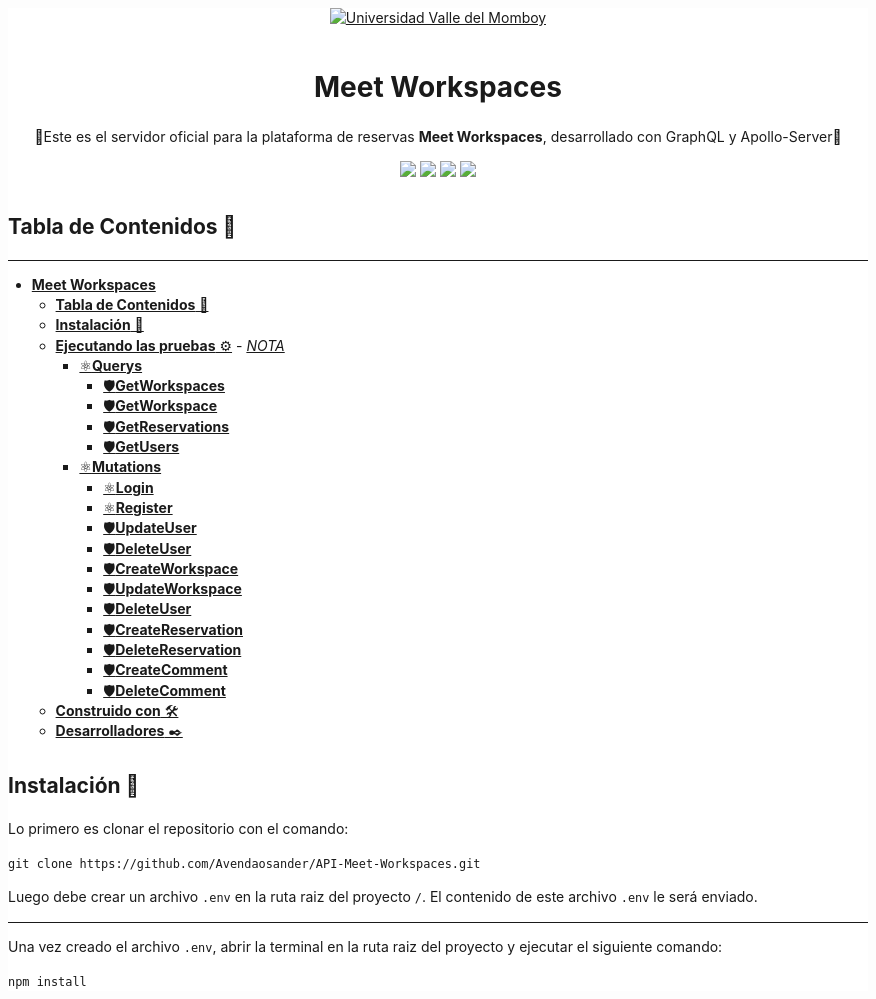 <div align="center">

<a href="https://github.com/Avendaosander/API-Meet-Workspaces">
  <img alt="Universidad Valle del Momboy" src="https://res.cloudinary.com/dcssovtbt/image/upload/v1689434853/Logos/Logo-Meet.png" width="180" />
</a>

# **Meet Workspaces**

🔵Este es el servidor oficial para la plataforma de reservas **Meet Workspaces**, desarrollado con GraphQL y Apollo-Server🔵

[![](https://res.cloudinary.com/dtjgc9qlk/image/upload/c_scale,w_150,r_max/v1681759279/Eventos%20UVM/Nodejs_f1rqqz.webp)](https://nodejs.org/docs/latest-v19.x/api/)
[![](https://res.cloudinary.com/dtjgc9qlk/image/upload/w_150/v1686780701/Logos/GraphQL_hm0rd8.png)](https://graphql.org/code/#javascript)
[![](https://res.cloudinary.com/dtjgc9qlk/image/upload/w_150/v1686780782/Logos/Apollo-server_w3akvq.png)](https://www.apollographql.com/docs/apollo-server/)
[![](https://res.cloudinary.com/dtjgc9qlk/image/upload/c_scale,w_150,r_max/v1681759279/Eventos%20UVM/MongoDB_r13ajm.png)](https://www.mongodb.com/docs/manual/)
</div>


## **Tabla de Contenidos** 📌
***
- [**Meet Workspaces**](#meet-workspaces)
  - [**Tabla de Contenidos** 📌](#tabla-de-contenidos-)
  - [**Instalación** 🔧](#instalación-)
  - [**Ejecutando las pruebas** ⚙️](#ejecutando-las-pruebas-️)
        - [*NOTA*](#nota)
    - [⚛️**Querys**](#️querys)
      - [🛡️**GetWorkspaces**](#️getworkspaces)
      - [🛡️**GetWorkspace**](#️getworkspace)
      - [🛡️**GetReservations**](#️getreservations)
      - [🛡️**GetUsers**](#️getusers)
    - [⚛️**Mutations**](#️mutations)
      - [⚛️**Login**](#️login)
      - [⚛️**Register**](#️register)
      - [🛡️**UpdateUser**](#️updateuser)
      - [🛡️**DeleteUser**](#️deleteuser)
      - [🛡️**CreateWorkspace**](#️createworkspace)
      - [🛡️**UpdateWorkspace**](#️updateworkspace)
      - [🛡️**DeleteUser**](#️deleteuser-1)
      - [🛡️**CreateReservation**](#️createreservation)
      - [🛡️**DeleteReservation**](#️deletereservation)
      - [🛡️**CreateComment**](#️createcomment)
      - [🛡️**DeleteComment**](#️deletecomment)
  - [**Construido con** 🛠️](#construido-con-️)
  - [**Desarrolladores** ✒️](#desarrolladores-️)


## **Instalación** 🔧
Lo primero es clonar el repositorio con el comando:
```
git clone https://github.com/Avendaosander/API-Meet-Workspaces.git
```
Luego debe crear un archivo `.env` en la ruta raiz del proyecto `/`. El contenido de este archivo `.env` le será enviado.
***
Una vez creado el archivo `.env`, abrir la terminal en la ruta raiz del proyecto y ejecutar el siguiente comando:
```
npm install
```